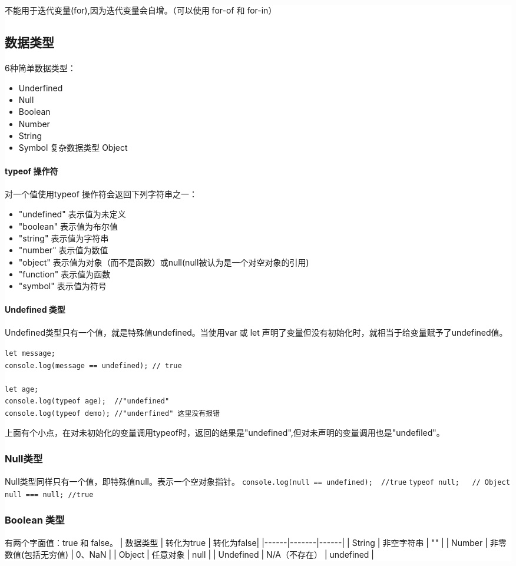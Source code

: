 不能用于迭代变量(for),因为迭代变量会自增。（可以使用 for-of 和 for-in）

## 数据类型

6种简单数据类型：

* Underfined
* Null
* Boolean
* Number
* String
* Symbol
复杂数据类型 Object

#### typeof 操作符

对一个值使用typeof 操作符会返回下列字符串之一：

* "undefined" 表示值为未定义
* "boolean" 表示值为布尔值
* "string" 表示值为字符串
* "number" 表示值为数值
* "object" 表示值为对象（而不是函数）或null(null被认为是一个对空对象的引用)
* "function" 表示值为函数
* "symbol" 表示值为符号

#### Undefined 类型

Undefined类型只有一个值，就是特殊值undefined。当使用var 或 let 声明了变量但没有初始化时，就相当于给变量赋予了undefined值。

```
let message;
console.log(message == undefined); // true

let age;
console.log(typeof age);  //"undefined"
console.log(typeof demo); //"underfined" 这里没有报错
```

上面有个小点，在对未初始化的变量调用typeof时，返回的结果是"undefined",但对未声明的变量调用也是"undefiled"。

### Null类型

Null类型同样只有一个值，即特殊值null。表示一个空对象指针。
`console.log(null == undefined);  //true`
`typeof null;   // Object`
`null === null; //true`

### Boolean 类型

有两个字面值：true 和 false。
| 数据类型 | 转化为true | 转化为false|
|------|-------|------|
| String | 非空字符串 |  "" |
| Number | 非零数值(包括无穷值) | 0、NaN |
| Object | 任意对象 | null |
| Undefined | N/A（不存在） | undefined |
